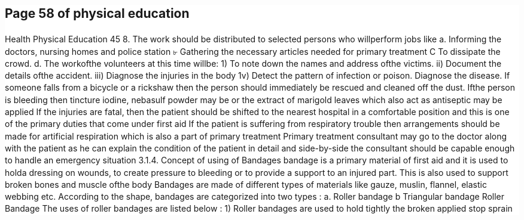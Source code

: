 
## Page 58 of physical education
Health
Physical Education
45
8.
The work should be distributed to selected persons who willperform jobs like
a.
Informing the doctors, nursing homes and police station
৮
Gathering the necessary articles needed for primary treatment
C
To dissipate the crowd.
d. The workofthe volunteers at this time willbe:
1)
To note down the names and address ofthe victims.
ii)
Document the details ofthe accident.
iii)
Diagnose the injuries in the body
1v)
Detect the pattern of infection or poison.
Diagnose the disease.
If someone falls from a bicycle or a rickshaw then the person should immediately be rescued
and cleaned off the dust. Ifthe person is bleeding then tincture iodine, nebasulf powder may be
or the extract of
marigold leaves which also act as antiseptic may be applied If the
injuries are fatal, then the patient should be shifted to the nearest hospital in a comfortable
position and this is one of the primary duties that come under first aid If the patient is suffering
from respiratory trouble then arrangements should be made for artificial respiration which is also
a
part of primary treatment  Primary treatment consultant may go to the doctor along with the
patient as he can explain the condition of the patient in detail and side-by-side the consultant
should be capable enough to handle an emergency situation
3.1.4. Concept of using of Bandages
bandage is a primary material of first aid and it is used to holda dressing on wounds, to create
pressure to
bleeding or to provide a support to an injured part. This is also used to support
broken bones and muscle
ofthe body Bandages are made of different types of materials
like gauze, muslin, flannel, elastic webbing etc.
According to the shape, bandages are categorized into two types :
a.
Roller bandage
b
Triangular bandage
Roller Bandage
The uses of roller
bandages are
listed below :
1)
Roller bandages are used
to hold tightly the broken
applied
stop
sprain
